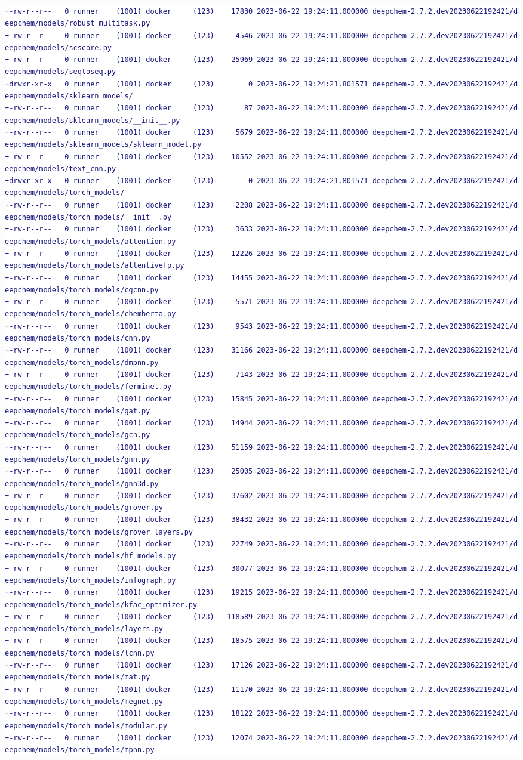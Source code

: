```diff
+-rw-r--r--   0 runner    (1001) docker     (123)    17830 2023-06-22 19:24:11.000000 deepchem-2.7.2.dev20230622192421/deepchem/models/robust_multitask.py
+-rw-r--r--   0 runner    (1001) docker     (123)     4546 2023-06-22 19:24:11.000000 deepchem-2.7.2.dev20230622192421/deepchem/models/scscore.py
+-rw-r--r--   0 runner    (1001) docker     (123)    25969 2023-06-22 19:24:11.000000 deepchem-2.7.2.dev20230622192421/deepchem/models/seqtoseq.py
+drwxr-xr-x   0 runner    (1001) docker     (123)        0 2023-06-22 19:24:21.801571 deepchem-2.7.2.dev20230622192421/deepchem/models/sklearn_models/
+-rw-r--r--   0 runner    (1001) docker     (123)       87 2023-06-22 19:24:11.000000 deepchem-2.7.2.dev20230622192421/deepchem/models/sklearn_models/__init__.py
+-rw-r--r--   0 runner    (1001) docker     (123)     5679 2023-06-22 19:24:11.000000 deepchem-2.7.2.dev20230622192421/deepchem/models/sklearn_models/sklearn_model.py
+-rw-r--r--   0 runner    (1001) docker     (123)    10552 2023-06-22 19:24:11.000000 deepchem-2.7.2.dev20230622192421/deepchem/models/text_cnn.py
+drwxr-xr-x   0 runner    (1001) docker     (123)        0 2023-06-22 19:24:21.801571 deepchem-2.7.2.dev20230622192421/deepchem/models/torch_models/
+-rw-r--r--   0 runner    (1001) docker     (123)     2208 2023-06-22 19:24:11.000000 deepchem-2.7.2.dev20230622192421/deepchem/models/torch_models/__init__.py
+-rw-r--r--   0 runner    (1001) docker     (123)     3633 2023-06-22 19:24:11.000000 deepchem-2.7.2.dev20230622192421/deepchem/models/torch_models/attention.py
+-rw-r--r--   0 runner    (1001) docker     (123)    12226 2023-06-22 19:24:11.000000 deepchem-2.7.2.dev20230622192421/deepchem/models/torch_models/attentivefp.py
+-rw-r--r--   0 runner    (1001) docker     (123)    14455 2023-06-22 19:24:11.000000 deepchem-2.7.2.dev20230622192421/deepchem/models/torch_models/cgcnn.py
+-rw-r--r--   0 runner    (1001) docker     (123)     5571 2023-06-22 19:24:11.000000 deepchem-2.7.2.dev20230622192421/deepchem/models/torch_models/chemberta.py
+-rw-r--r--   0 runner    (1001) docker     (123)     9543 2023-06-22 19:24:11.000000 deepchem-2.7.2.dev20230622192421/deepchem/models/torch_models/cnn.py
+-rw-r--r--   0 runner    (1001) docker     (123)    31166 2023-06-22 19:24:11.000000 deepchem-2.7.2.dev20230622192421/deepchem/models/torch_models/dmpnn.py
+-rw-r--r--   0 runner    (1001) docker     (123)     7143 2023-06-22 19:24:11.000000 deepchem-2.7.2.dev20230622192421/deepchem/models/torch_models/ferminet.py
+-rw-r--r--   0 runner    (1001) docker     (123)    15845 2023-06-22 19:24:11.000000 deepchem-2.7.2.dev20230622192421/deepchem/models/torch_models/gat.py
+-rw-r--r--   0 runner    (1001) docker     (123)    14944 2023-06-22 19:24:11.000000 deepchem-2.7.2.dev20230622192421/deepchem/models/torch_models/gcn.py
+-rw-r--r--   0 runner    (1001) docker     (123)    51159 2023-06-22 19:24:11.000000 deepchem-2.7.2.dev20230622192421/deepchem/models/torch_models/gnn.py
+-rw-r--r--   0 runner    (1001) docker     (123)    25005 2023-06-22 19:24:11.000000 deepchem-2.7.2.dev20230622192421/deepchem/models/torch_models/gnn3d.py
+-rw-r--r--   0 runner    (1001) docker     (123)    37602 2023-06-22 19:24:11.000000 deepchem-2.7.2.dev20230622192421/deepchem/models/torch_models/grover.py
+-rw-r--r--   0 runner    (1001) docker     (123)    38432 2023-06-22 19:24:11.000000 deepchem-2.7.2.dev20230622192421/deepchem/models/torch_models/grover_layers.py
+-rw-r--r--   0 runner    (1001) docker     (123)    22749 2023-06-22 19:24:11.000000 deepchem-2.7.2.dev20230622192421/deepchem/models/torch_models/hf_models.py
+-rw-r--r--   0 runner    (1001) docker     (123)    30077 2023-06-22 19:24:11.000000 deepchem-2.7.2.dev20230622192421/deepchem/models/torch_models/infograph.py
+-rw-r--r--   0 runner    (1001) docker     (123)    19215 2023-06-22 19:24:11.000000 deepchem-2.7.2.dev20230622192421/deepchem/models/torch_models/kfac_optimizer.py
+-rw-r--r--   0 runner    (1001) docker     (123)   118589 2023-06-22 19:24:11.000000 deepchem-2.7.2.dev20230622192421/deepchem/models/torch_models/layers.py
+-rw-r--r--   0 runner    (1001) docker     (123)    18575 2023-06-22 19:24:11.000000 deepchem-2.7.2.dev20230622192421/deepchem/models/torch_models/lcnn.py
+-rw-r--r--   0 runner    (1001) docker     (123)    17126 2023-06-22 19:24:11.000000 deepchem-2.7.2.dev20230622192421/deepchem/models/torch_models/mat.py
+-rw-r--r--   0 runner    (1001) docker     (123)    11170 2023-06-22 19:24:11.000000 deepchem-2.7.2.dev20230622192421/deepchem/models/torch_models/megnet.py
+-rw-r--r--   0 runner    (1001) docker     (123)    18122 2023-06-22 19:24:11.000000 deepchem-2.7.2.dev20230622192421/deepchem/models/torch_models/modular.py
+-rw-r--r--   0 runner    (1001) docker     (123)    12074 2023-06-22 19:24:11.000000 deepchem-2.7.2.dev20230622192421/deepchem/models/torch_models/mpnn.py
```